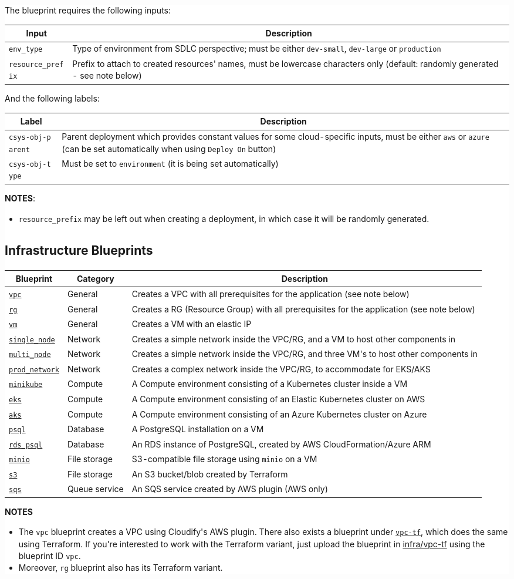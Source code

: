 The blueprint requires the following inputs:

| Input | Description |
|-------|-------------|
| `env_type` | Type of environment from SDLC perspective; must be either `dev-small`, `dev-large` or `production` |
| `resource_prefix` | Prefix to attach to created resources' names, must be lowercase characters only (default: randomly generated - see note below) |

And the following labels:

| Label | Description |
|-------|-------------|
| `csys-obj-parent` | Parent deployment which provides constant values for some cloud-specific inputs, must be either `aws` or `azure` (can be set automatically when using `Deploy On` button) |
| `csys-obj-type` | Must be set to `environment` (it is being set automatically) |

**NOTES**:

* `resource_prefix` may be left out when creating a deployment, in which case
  it will be randomly generated.

## Infrastructure Blueprints

| Blueprint | Category | Description
|-----------|----------|------------
| [`vpc`](https://github.com/cloudify-community/eaas-example/blob/master/infra/vpc) | General | Creates a VPC with all prerequisites for the application (see note below)
| [`rg`](https://github.com/cloudify-community/eaas-example/blob/master/infra/rg) | General | Creates a RG (Resource Group) with all prerequisites for the application (see note below)
| [`vm`](https://github.com/cloudify-community/eaas-example/blob/master/infra/dev/vm) | General | Creates a VM with an elastic IP
| [`single_node`](https://github.com/cloudify-community/eaas-example/blob/master/infra/dev/single_node) | Network | Creates a simple network inside the VPC/RG, and a VM to host other components in
| [`multi_node`](https://github.com/cloudify-community/eaas-example/blob/master/infra/dev/multi_node) | Network | Creates a simple network inside the VPC/RG, and three VM's to host other components in
| [`prod_network`](https://github.com/cloudify-community/eaas-example/blob/master/infra/prod/prod_network) | Network | Creates a complex network inside the VPC/RG, to accommodate for EKS/AKS
| [`minikube`](https://github.com/cloudify-community/eaas-example/blob/master/infra/dev/minikube) | Compute | A Compute environment consisting of a Kubernetes cluster inside a VM
| [`eks`](https://github.com/cloudify-community/eaas-example/blob/master/infra/prod/eks) | Compute | A Compute environment consisting of an Elastic Kubernetes cluster on AWS
| [`aks`](https://github.com/cloudify-community/eaas-example/blob/master/infra/prod/aks) | Compute | A Compute environment consisting of an Azure Kubernetes cluster on Azure
| [`psql`](https://github.com/cloudify-community/eaas-example/blob/master/infra/dev/psql) | Database | A PostgreSQL installation on a VM
| [`rds_psql`](https://github.com/cloudify-community/eaas-example/blob/master/infra/prod/rds_psql) | Database | An RDS instance of PostgreSQL, created by AWS CloudFormation/Azure ARM
| [`minio`](https://github.com/cloudify-community/eaas-example/blob/master/infra/dev/minio) | File storage | S3-compatible file storage using `minio` on a VM
| [`s3`](https://github.com/cloudify-community/eaas-example/blob/master/infra/prod/s3) | File storage | An S3 bucket/blob created by Terraform
| [`sqs`](https://github.com/cloudify-community/eaas-example/blob/master/infra/prod/sqs) | Queue service | An SQS service created by AWS plugin (AWS only)

**NOTES**

* The `vpc` blueprint creates a VPC using Cloudify's AWS plugin. There also exists a blueprint
  under [`vpc-tf`](https://github.com/cloudify-community/eaas-example/blob/master/infra/vpc-tf), which does the same using Terraform. If you're interested to work
  with the Terraform variant, just upload the blueprint in [infra/vpc-tf](https://github.com/cloudify-community/eaas-example/blob/master/infra/vpc-tf) using the
  blueprint ID `vpc`.
* Moreover, `rg` blueprint also has its Terraform variant.
